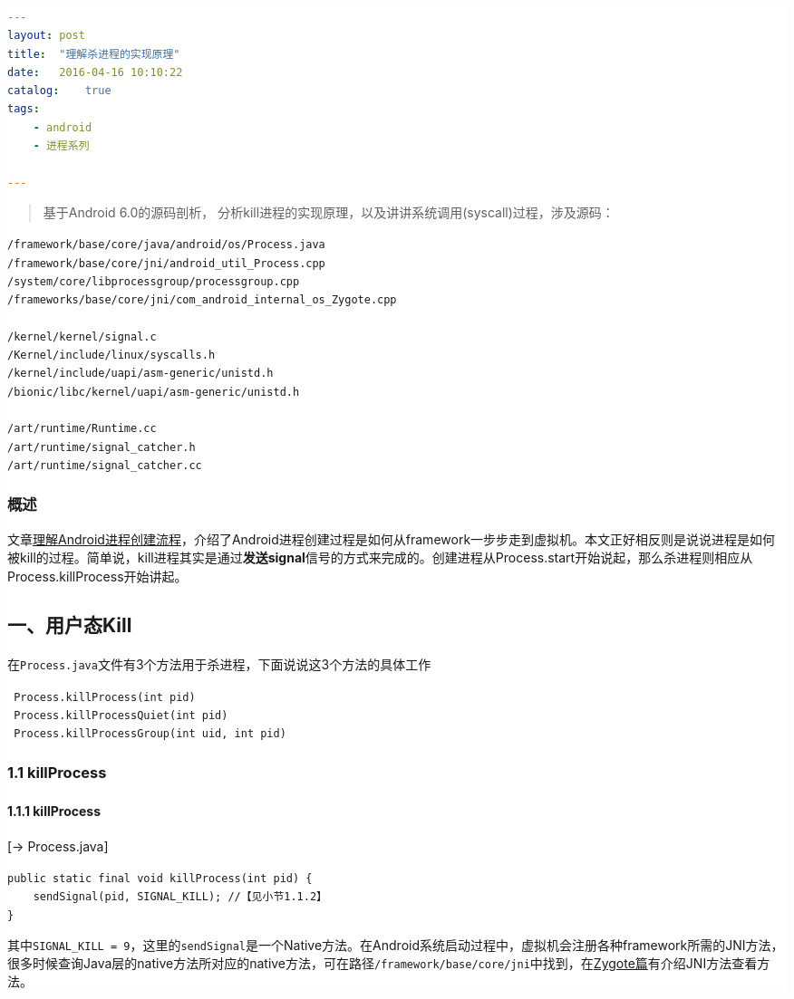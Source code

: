```yaml
---
layout: post
title:  "理解杀进程的实现原理"
date:   2016-04-16 10:10:22
catalog:    true
tags:
    - android
    - 进程系列

---
```


> 基于Android 6.0的源码剖析， 分析kill进程的实现原理，以及讲讲系统调用(syscall)过程，涉及源码：

    /framework/base/core/java/android/os/Process.java
    /framework/base/core/jni/android_util_Process.cpp
    /system/core/libprocessgroup/processgroup.cpp
    /frameworks/base/core/jni/com_android_internal_os_Zygote.cpp

    /kernel/kernel/signal.c
    /Kernel/include/linux/syscalls.h
    /kernel/include/uapi/asm-generic/unistd.h
    /bionic/libc/kernel/uapi/asm-generic/unistd.h

    /art/runtime/Runtime.cc
    /art/runtime/signal_catcher.h
    /art/runtime/signal_catcher.cc

### 概述

文章[理解Android进程创建流程](http://gityuan.com/2016/03/26/app-process-create)，介绍了Android进程创建过程是如何从framework一步步走到虚拟机。本文正好相反则是说说进程是如何被kill的过程。简单说，kill进程其实是通过**发送signal**信号的方式来完成的。创建进程从Process.start开始说起，那么杀进程则相应从Process.killProcess开始讲起。

## 一、用户态Kill

在`Process.java`文件有3个方法用于杀进程，下面说说这3个方法的具体工作

     Process.killProcess(int pid)
     Process.killProcessQuiet(int pid)
     Process.killProcessGroup(int uid, int pid)


### 1.1 killProcess

#### 1.1.1 killProcess
[-> Process.java]

    public static final void killProcess(int pid) {
        sendSignal(pid, SIGNAL_KILL); //【见小节1.1.2】
    }


其中`SIGNAL_KILL = 9`，这里的`sendSignal`是一个Native方法。在Android系统启动过程中，虚拟机会注册各种framework所需的JNI方法，很多时候查询Java层的native方法所对应的native方法，可在路径`/framework/base/core/jni`中找到，在[Zygote篇](http://gityuan.com/2016/02/13/android-zygote/#jnistartreg)有介绍JNI方法查看方法。

